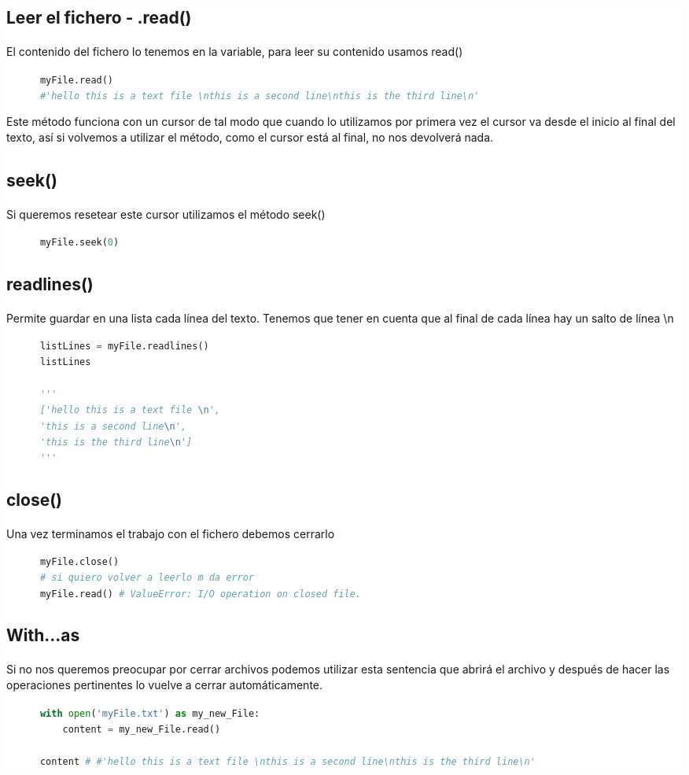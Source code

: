 ## Leer el fichero - .read()

El contenido del fichero lo tenemos en la variable, para leer su contenido usamos read()

```python
      myFile.read()
      #'hello this is a text file \nthis is a second line\nthis is the third line\n'
```

Este método funciona con un cursor de tal modo que cuando lo utilizamos por primera vez el cursor va desde el inicio al final del texto, así si volvemos a utilizar el método, como el cursor está al final, no nos devolverá nada.

## seek()

Si queremos resetear este cursor utilizamos el método seek()

```python
      myFile.seek(0)

```

## readlines()

Permite guardar en una lista cada línea del texto. Tenemos que tener en cuenta que al final de cada línea hay un salto de línea \n

```python
      listLines = myFile.readlines()
      listLines

      '''
      ['hello this is a text file \n',
      'this is a second line\n',
      'this is the third line\n']
      '''
```

## close()

Una vez terminamos el trabajo con el fichero debemos cerrarlo

```python
      myFile.close()
      # si quiero volver a leerlo m da error
      myFile.read() # ValueError: I/O operation on closed file.
```

## With...as

Si no nos queremos preocupar por cerrar archivos podemos utilizar esta sentencia que abrirá el archivo y después de hacer las operaciones pertinentes lo vuelve a cerrar automáticamente.

```python
      with open('myFile.txt') as my_new_File:
          content = my_new_File.read()

      content # #'hello this is a text file \nthis is a second line\nthis is the third line\n'
```
